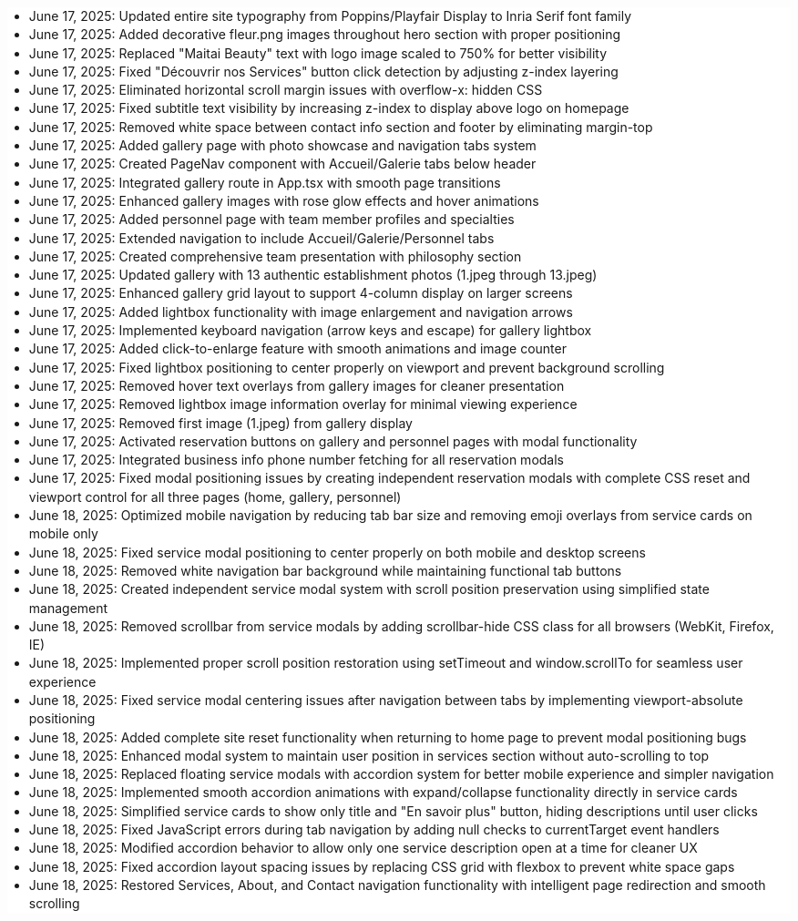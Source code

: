- June 17, 2025: Updated entire site typography from Poppins/Playfair Display to Inria Serif font family
- June 17, 2025: Added decorative fleur.png images throughout hero section with proper positioning
- June 17, 2025: Replaced "Maitai Beauty" text with logo image scaled to 750% for better visibility
- June 17, 2025: Fixed "Découvrir nos Services" button click detection by adjusting z-index layering
- June 17, 2025: Eliminated horizontal scroll margin issues with overflow-x: hidden CSS
- June 17, 2025: Fixed subtitle text visibility by increasing z-index to display above logo on homepage
- June 17, 2025: Removed white space between contact info section and footer by eliminating margin-top
- June 17, 2025: Added gallery page with photo showcase and navigation tabs system
- June 17, 2025: Created PageNav component with Accueil/Galerie tabs below header
- June 17, 2025: Integrated gallery route in App.tsx with smooth page transitions
- June 17, 2025: Enhanced gallery images with rose glow effects and hover animations
- June 17, 2025: Added personnel page with team member profiles and specialties
- June 17, 2025: Extended navigation to include Accueil/Galerie/Personnel tabs
- June 17, 2025: Created comprehensive team presentation with philosophy section
- June 17, 2025: Updated gallery with 13 authentic establishment photos (1.jpeg through 13.jpeg)
- June 17, 2025: Enhanced gallery grid layout to support 4-column display on larger screens
- June 17, 2025: Added lightbox functionality with image enlargement and navigation arrows
- June 17, 2025: Implemented keyboard navigation (arrow keys and escape) for gallery lightbox
- June 17, 2025: Added click-to-enlarge feature with smooth animations and image counter
- June 17, 2025: Fixed lightbox positioning to center properly on viewport and prevent background scrolling
- June 17, 2025: Removed hover text overlays from gallery images for cleaner presentation
- June 17, 2025: Removed lightbox image information overlay for minimal viewing experience
- June 17, 2025: Removed first image (1.jpeg) from gallery display
- June 17, 2025: Activated reservation buttons on gallery and personnel pages with modal functionality
- June 17, 2025: Integrated business info phone number fetching for all reservation modals
- June 17, 2025: Fixed modal positioning issues by creating independent reservation modals with complete CSS reset and viewport control for all three pages (home, gallery, personnel)
- June 18, 2025: Optimized mobile navigation by reducing tab bar size and removing emoji overlays from service cards on mobile only
- June 18, 2025: Fixed service modal positioning to center properly on both mobile and desktop screens
- June 18, 2025: Removed white navigation bar background while maintaining functional tab buttons
- June 18, 2025: Created independent service modal system with scroll position preservation using simplified state management
- June 18, 2025: Removed scrollbar from service modals by adding scrollbar-hide CSS class for all browsers (WebKit, Firefox, IE)
- June 18, 2025: Implemented proper scroll position restoration using setTimeout and window.scrollTo for seamless user experience
- June 18, 2025: Fixed service modal centering issues after navigation between tabs by implementing viewport-absolute positioning
- June 18, 2025: Added complete site reset functionality when returning to home page to prevent modal positioning bugs
- June 18, 2025: Enhanced modal system to maintain user position in services section without auto-scrolling to top
- June 18, 2025: Replaced floating service modals with accordion system for better mobile experience and simpler navigation
- June 18, 2025: Implemented smooth accordion animations with expand/collapse functionality directly in service cards
- June 18, 2025: Simplified service cards to show only title and "En savoir plus" button, hiding descriptions until user clicks
- June 18, 2025: Fixed JavaScript errors during tab navigation by adding null checks to currentTarget event handlers
- June 18, 2025: Modified accordion behavior to allow only one service description open at a time for cleaner UX
- June 18, 2025: Fixed accordion layout spacing issues by replacing CSS grid with flexbox to prevent white space gaps
- June 18, 2025: Restored Services, About, and Contact navigation functionality with intelligent page redirection and smooth scrolling